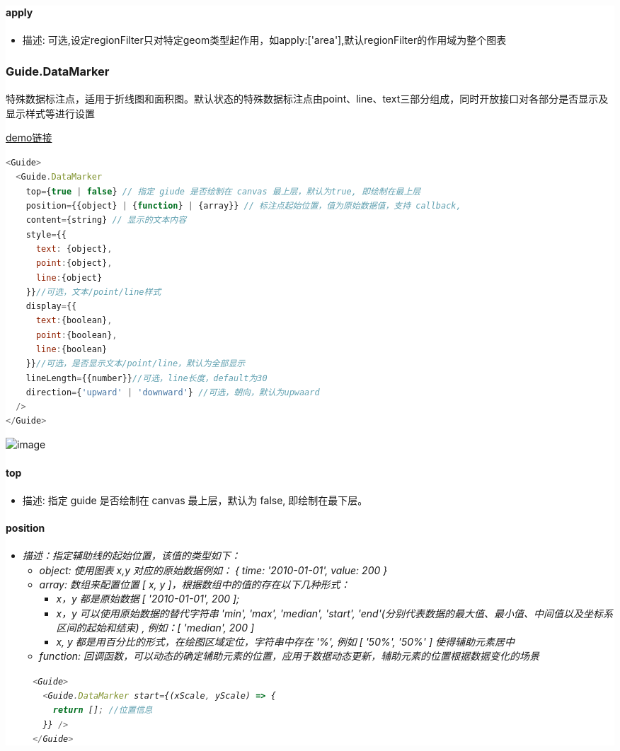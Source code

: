 #### apply
_<array>_
* 描述: 可选,设定regionFilter只对特定geom类型起作用，如apply:['area'],默认regionFilter的作用域为整个图表

<span id = "Guide.DataMarker"></span>
### Guide.DataMarker
特殊数据标注点，适用于折线图和面积图。默认状态的特殊数据标注点由point、line、text三部分组成，同时开放接口对各部分是否显示及显示样式等进行设置

[demo链接](https://bizcharts.alibaba-inc.com/product/bizcharts/demo/123)

```js
<Guide>
  <Guide.DataMarker
    top={true | false} // 指定 giude 是否绘制在 canvas 最上层，默认为true, 即绘制在最上层
    position={{object} | {function} | {array}} // 标注点起始位置，值为原始数据值，支持 callback,
    content={string} // 显示的文本内容
    style={{
      text: {object},
      point:{object},
      line:{object}
    }}//可选，文本/point/line样式
    display={{
      text:{boolean},
      point:{boolean},
      line:{boolean}
    }}//可选，是否显示文本/point/line，默认为全部显示
    lineLength={{number}}//可选，line长度，default为30
    direction={'upward' | 'downward'} //可选，朝向，默认为upwaard
  />
</Guide>
```
![image](https://img.alicdn.com/tfs/TB1VfOQmYH1gK0jSZFwXXc7aXXa-1696-1402.png_800x800)

#### top
_<Boolean>_
* 描述: 指定 guide 是否绘制在 canvas 最上层，默认为 false, 即绘制在最下层。

#### position
_<Object>_ _<Function>_ _<Array>_
* 描述：指定辅助线的起始位置，该值的类型如下：
  - object: 使用图表 x,y 对应的原始数据例如： { time: '2010-01-01', value: 200 }
  - array: 数组来配置位置 [ x, y ]，根据数组中的值的存在以下几种形式：
    - x，y 都是原始数据 [ '2010-01-01', 200 ];
    - x，y 可以使用原始数据的替代字符串 'min', 'max', 'median', 'start', 'end'(分别代表数据的最大值、最小值、中间值以及坐标系区间的起始和结束)  , 例如：[ 'median', 200 ]
    - x, y 都是用百分比的形式，在绘图区域定位，字符串中存在 '%', 例如 [ '50%', '50%' ] 使得辅助元素居中
  - function: 回调函数，可以动态的确定辅助元素的位置，应用于数据动态更新，辅助元素的位置根据数据变化的场景
  ```js
    <Guide>
      <Guide.DataMarker start={(xScale, yScale) => {
        return []; //位置信息
      }} />
    </Guide>
  ```
